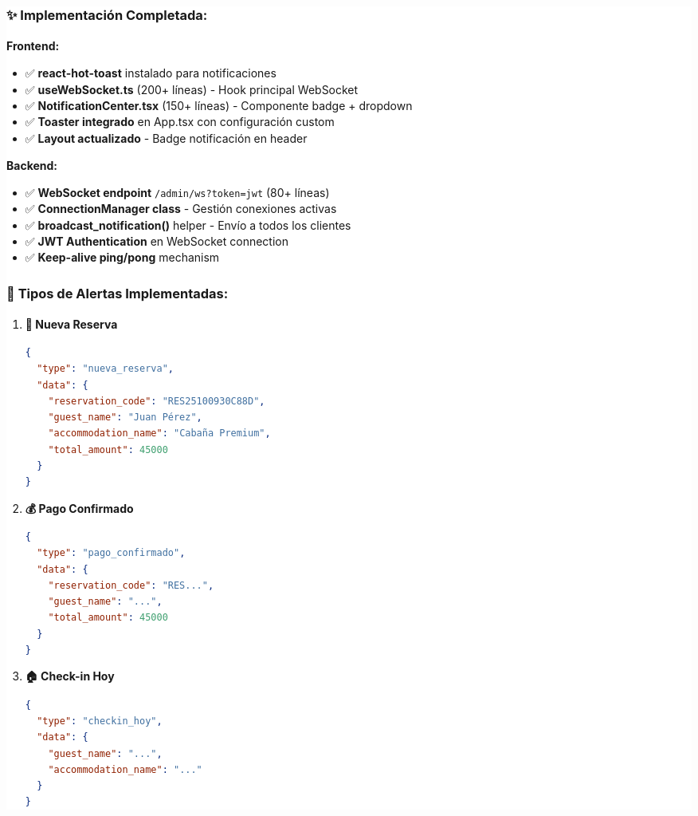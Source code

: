 ### ✨ **Implementación Completada:**

**Frontend:**
- ✅ **react-hot-toast** instalado para notificaciones
- ✅ **useWebSocket.ts** (200+ líneas) - Hook principal WebSocket
- ✅ **NotificationCenter.tsx** (150+ líneas) - Componente badge + dropdown
- ✅ **Toaster integrado** en App.tsx con configuración custom
- ✅ **Layout actualizado** - Badge notificación en header

**Backend:**
- ✅ **WebSocket endpoint** `/admin/ws?token=jwt` (80+ líneas)
- ✅ **ConnectionManager class** - Gestión conexiones activas
- ✅ **broadcast_notification()** helper - Envío a todos los clientes
- ✅ **JWT Authentication** en WebSocket connection
- ✅ **Keep-alive ping/pong** mechanism

### 🔔 **Tipos de Alertas Implementadas:**

1. **🎉 Nueva Reserva**
   ```json
   {
     "type": "nueva_reserva",
     "data": {
       "reservation_code": "RES25100930C88D",
       "guest_name": "Juan Pérez",
       "accommodation_name": "Cabaña Premium",
       "total_amount": 45000
     }
   }
   ```

2. **💰 Pago Confirmado**
   ```json
   {
     "type": "pago_confirmado",
     "data": {
       "reservation_code": "RES...",
       "guest_name": "...",
       "total_amount": 45000
     }
   }
   ```

3. **🏠 Check-in Hoy**
   ```json
   {
     "type": "checkin_hoy",
     "data": {
       "guest_name": "...",
       "accommodation_name": "..."
     }
   }
   ```
